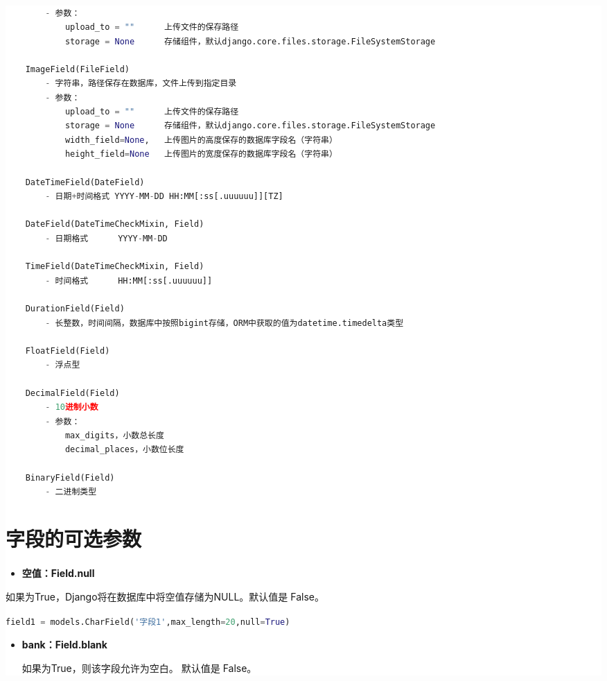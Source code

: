 ```python
        - 参数：
            upload_to = ""      上传文件的保存路径
            storage = None      存储组件，默认django.core.files.storage.FileSystemStorage

    ImageField(FileField)
        - 字符串，路径保存在数据库，文件上传到指定目录
        - 参数：
            upload_to = ""      上传文件的保存路径
            storage = None      存储组件，默认django.core.files.storage.FileSystemStorage
            width_field=None,   上传图片的高度保存的数据库字段名（字符串）
            height_field=None   上传图片的宽度保存的数据库字段名（字符串）

    DateTimeField(DateField)
        - 日期+时间格式 YYYY-MM-DD HH:MM[:ss[.uuuuuu]][TZ]

    DateField(DateTimeCheckMixin, Field)
        - 日期格式      YYYY-MM-DD

    TimeField(DateTimeCheckMixin, Field)
        - 时间格式      HH:MM[:ss[.uuuuuu]]

    DurationField(Field)
        - 长整数，时间间隔，数据库中按照bigint存储，ORM中获取的值为datetime.timedelta类型

    FloatField(Field)
        - 浮点型

    DecimalField(Field)
        - 10进制小数
        - 参数：
            max_digits，小数总长度
            decimal_places，小数位长度

    BinaryField(Field)
        - 二进制类型
```



# 字段的可选参数

- **空值：Field.null**

如果为True，Django将在数据库中将空值存储为NULL。默认值是 False。

```python
field1 = models.CharField('字段1',max_length=20,null=True)
```

- **bank：Field.blank**

  如果为True，则该字段允许为空白。 默认值是 False。
